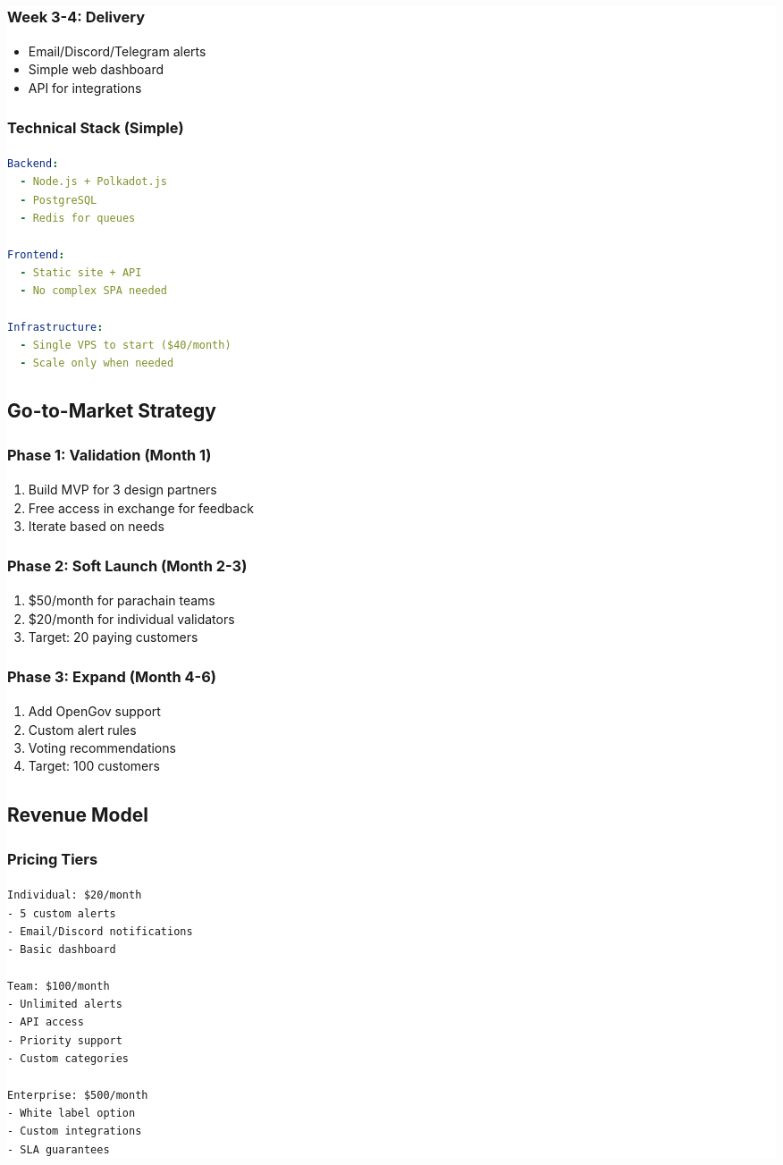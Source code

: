 ### Week 3-4: Delivery
- Email/Discord/Telegram alerts
- Simple web dashboard
- API for integrations

### Technical Stack (Simple)
```yaml
Backend:
  - Node.js + Polkadot.js
  - PostgreSQL
  - Redis for queues
  
Frontend:
  - Static site + API
  - No complex SPA needed
  
Infrastructure:
  - Single VPS to start ($40/month)
  - Scale only when needed
```

## Go-to-Market Strategy

### Phase 1: Validation (Month 1)
1. Build MVP for 3 design partners
2. Free access in exchange for feedback
3. Iterate based on needs

### Phase 2: Soft Launch (Month 2-3)
1. $50/month for parachain teams
2. $20/month for individual validators
3. Target: 20 paying customers

### Phase 3: Expand (Month 4-6)
1. Add OpenGov support
2. Custom alert rules
3. Voting recommendations
4. Target: 100 customers

## Revenue Model

### Pricing Tiers
```
Individual: $20/month
- 5 custom alerts
- Email/Discord notifications
- Basic dashboard

Team: $100/month  
- Unlimited alerts
- API access
- Priority support
- Custom categories

Enterprise: $500/month
- White label option
- Custom integrations
- SLA guarantees
```
